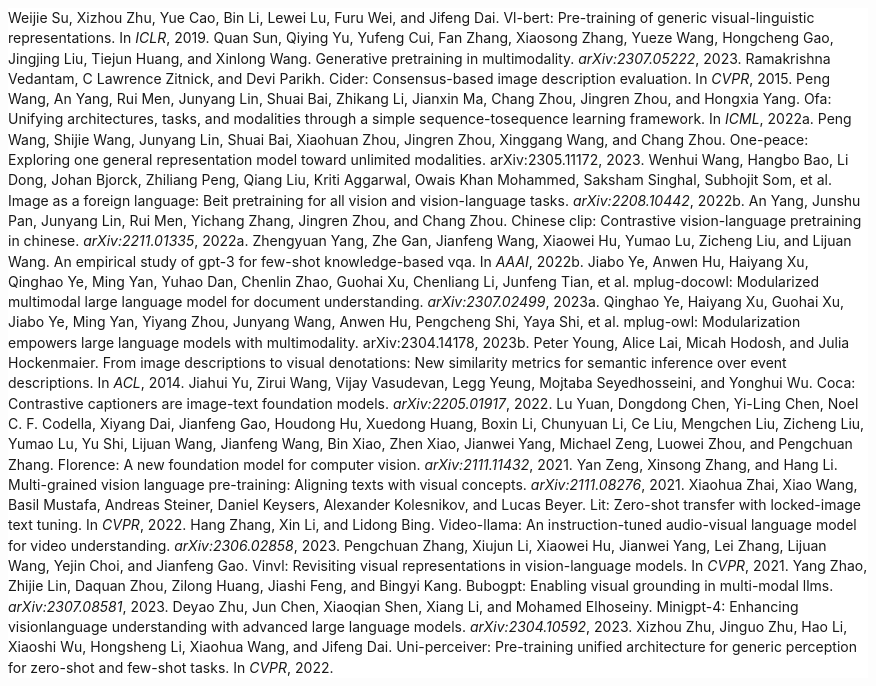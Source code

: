 Weijie Su, Xizhou Zhu, Yue Cao, Bin Li, Lewei Lu, Furu Wei, and Jifeng Dai. Vl-bert: Pre-training of generic
visual-linguistic representations. In *ICLR*, 2019.
Quan Sun, Qiying Yu, Yufeng Cui, Fan Zhang, Xiaosong Zhang, Yueze Wang, Hongcheng Gao, Jingjing Liu,
Tiejun Huang, and Xinlong Wang. Generative pretraining in multimodality. *arXiv:2307.05222*, 2023.
Ramakrishna Vedantam, C Lawrence Zitnick, and Devi Parikh. Cider: Consensus-based image description
evaluation. In *CVPR*, 2015.
Peng Wang, An Yang, Rui Men, Junyang Lin, Shuai Bai, Zhikang Li, Jianxin Ma, Chang Zhou, Jingren Zhou,
and Hongxia Yang. Ofa: Unifying architectures, tasks, and modalities through a simple sequence-tosequence learning framework. In *ICML*, 2022a.
Peng Wang, Shijie Wang, Junyang Lin, Shuai Bai, Xiaohuan Zhou, Jingren Zhou, Xinggang Wang, and
Chang Zhou. One-peace: Exploring one general representation model toward unlimited modalities. arXiv:2305.11172, 2023.
Wenhui Wang, Hangbo Bao, Li Dong, Johan Bjorck, Zhiliang Peng, Qiang Liu, Kriti Aggarwal, Owais Khan
Mohammed, Saksham Singhal, Subhojit Som, et al. Image as a foreign language: Beit pretraining for all
vision and vision-language tasks. *arXiv:2208.10442*, 2022b.
An Yang, Junshu Pan, Junyang Lin, Rui Men, Yichang Zhang, Jingren Zhou, and Chang Zhou. Chinese clip:
Contrastive vision-language pretraining in chinese. *arXiv:2211.01335*, 2022a.
Zhengyuan Yang, Zhe Gan, Jianfeng Wang, Xiaowei Hu, Yumao Lu, Zicheng Liu, and Lijuan Wang. An
empirical study of gpt-3 for few-shot knowledge-based vqa. In *AAAI*, 2022b.
Jiabo Ye, Anwen Hu, Haiyang Xu, Qinghao Ye, Ming Yan, Yuhao Dan, Chenlin Zhao, Guohai Xu, Chenliang
Li, Junfeng Tian, et al. mplug-docowl: Modularized multimodal large language model for document understanding. *arXiv:2307.02499*, 2023a.
Qinghao Ye, Haiyang Xu, Guohai Xu, Jiabo Ye, Ming Yan, Yiyang Zhou, Junyang Wang, Anwen Hu, Pengcheng
Shi, Yaya Shi, et al. mplug-owl: Modularization empowers large language models with multimodality. arXiv:2304.14178, 2023b.
Peter Young, Alice Lai, Micah Hodosh, and Julia Hockenmaier. From image descriptions to visual denotations:
New similarity metrics for semantic inference over event descriptions. In *ACL*, 2014.
Jiahui Yu, Zirui Wang, Vijay Vasudevan, Legg Yeung, Mojtaba Seyedhosseini, and Yonghui Wu. Coca:
Contrastive captioners are image-text foundation models. *arXiv:2205.01917*, 2022.
Lu Yuan, Dongdong Chen, Yi-Ling Chen, Noel C. F. Codella, Xiyang Dai, Jianfeng Gao, Houdong Hu,
Xuedong Huang, Boxin Li, Chunyuan Li, Ce Liu, Mengchen Liu, Zicheng Liu, Yumao Lu, Yu Shi, Lijuan
Wang, Jianfeng Wang, Bin Xiao, Zhen Xiao, Jianwei Yang, Michael Zeng, Luowei Zhou, and Pengchuan
Zhang. Florence: A new foundation model for computer vision. *arXiv:2111.11432*, 2021.
Yan Zeng, Xinsong Zhang, and Hang Li. Multi-grained vision language pre-training: Aligning texts with
visual concepts. *arXiv:2111.08276*, 2021.
Xiaohua Zhai, Xiao Wang, Basil Mustafa, Andreas Steiner, Daniel Keysers, Alexander Kolesnikov, and Lucas
Beyer. Lit: Zero-shot transfer with locked-image text tuning. In *CVPR*, 2022.
Hang Zhang, Xin Li, and Lidong Bing. Video-llama: An instruction-tuned audio-visual language model for
video understanding. *arXiv:2306.02858*, 2023.
Pengchuan Zhang, Xiujun Li, Xiaowei Hu, Jianwei Yang, Lei Zhang, Lijuan Wang, Yejin Choi, and Jianfeng
Gao. Vinvl: Revisiting visual representations in vision-language models. In *CVPR*, 2021.
Yang Zhao, Zhijie Lin, Daquan Zhou, Zilong Huang, Jiashi Feng, and Bingyi Kang. Bubogpt: Enabling visual
grounding in multi-modal llms. *arXiv:2307.08581*, 2023.
Deyao Zhu, Jun Chen, Xiaoqian Shen, Xiang Li, and Mohamed Elhoseiny. Minigpt-4: Enhancing visionlanguage understanding with advanced large language models. *arXiv:2304.10592*, 2023.
Xizhou Zhu, Jinguo Zhu, Hao Li, Xiaoshi Wu, Hongsheng Li, Xiaohua Wang, and Jifeng Dai. Uni-perceiver:
Pre-training unified architecture for generic perception for zero-shot and few-shot tasks. In *CVPR*, 2022.
